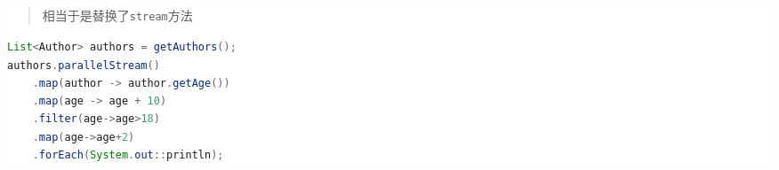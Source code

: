   > 相当于是替换了`stream`方法

~~~~java
List<Author> authors = getAuthors();
authors.parallelStream()
    .map(author -> author.getAge())
    .map(age -> age + 10)
    .filter(age->age>18)
    .map(age->age+2)
    .forEach(System.out::println);
~~~~





